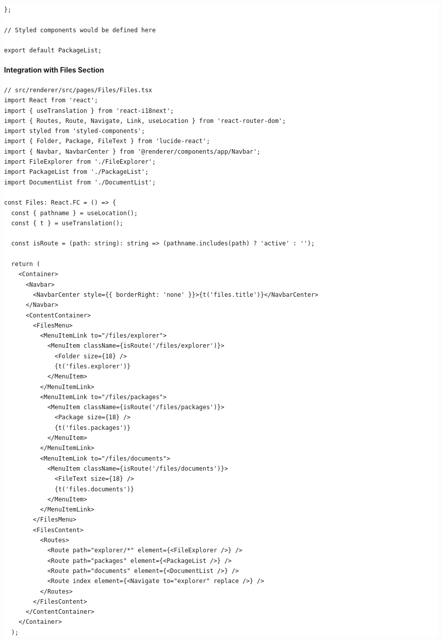 ```tsx
};

// Styled components would be defined here

export default PackageList;
```

#### Integration with Files Section

```tsx
// src/renderer/src/pages/Files/Files.tsx
import React from 'react';
import { useTranslation } from 'react-i18next';
import { Routes, Route, Navigate, Link, useLocation } from 'react-router-dom';
import styled from 'styled-components';
import { Folder, Package, FileText } from 'lucide-react';
import { Navbar, NavbarCenter } from '@renderer/components/app/Navbar';
import FileExplorer from './FileExplorer';
import PackageList from './PackageList';
import DocumentList from './DocumentList';

const Files: React.FC = () => {
  const { pathname } = useLocation();
  const { t } = useTranslation();

  const isRoute = (path: string): string => (pathname.includes(path) ? 'active' : '');

  return (
    <Container>
      <Navbar>
        <NavbarCenter style={{ borderRight: 'none' }}>{t('files.title')}</NavbarCenter>
      </Navbar>
      <ContentContainer>
        <FilesMenu>
          <MenuItemLink to="/files/explorer">
            <MenuItem className={isRoute('/files/explorer')}>
              <Folder size={18} />
              {t('files.explorer')}
            </MenuItem>
          </MenuItemLink>
          <MenuItemLink to="/files/packages">
            <MenuItem className={isRoute('/files/packages')}>
              <Package size={18} />
              {t('files.packages')}
            </MenuItem>
          </MenuItemLink>
          <MenuItemLink to="/files/documents">
            <MenuItem className={isRoute('/files/documents')}>
              <FileText size={18} />
              {t('files.documents')}
            </MenuItem>
          </MenuItemLink>
        </FilesMenu>
        <FilesContent>
          <Routes>
            <Route path="explorer/*" element={<FileExplorer />} />
            <Route path="packages" element={<PackageList />} />
            <Route path="documents" element={<DocumentList />} />
            <Route index element={<Navigate to="explorer" replace />} />
          </Routes>
        </FilesContent>
      </ContentContainer>
    </Container>
  );
```